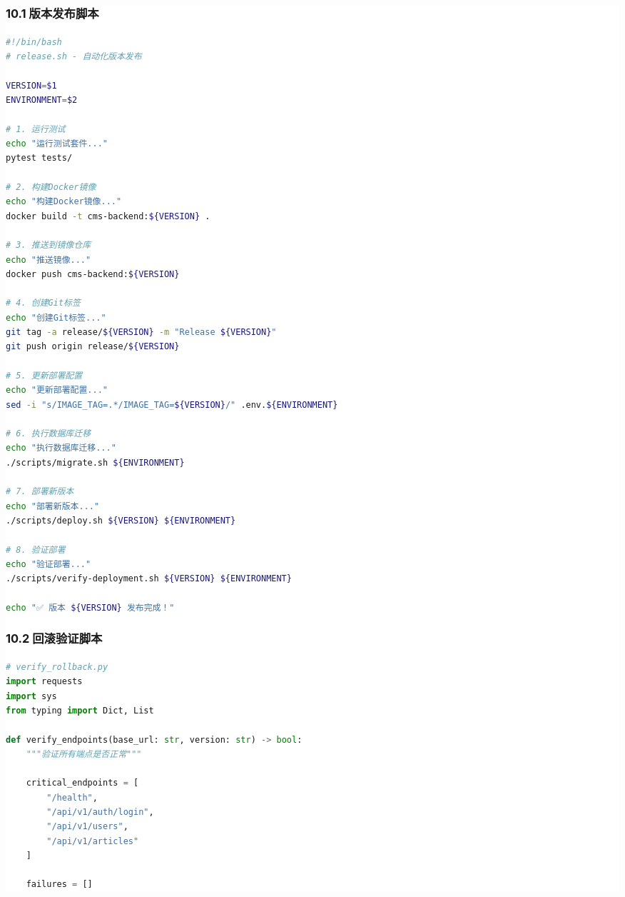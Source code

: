 ### 10.1 版本发布脚本

```bash
#!/bin/bash
# release.sh - 自动化版本发布

VERSION=$1
ENVIRONMENT=$2

# 1. 运行测试
echo "运行测试套件..."
pytest tests/

# 2. 构建Docker镜像
echo "构建Docker镜像..."
docker build -t cms-backend:${VERSION} .

# 3. 推送到镜像仓库
echo "推送镜像..."
docker push cms-backend:${VERSION}

# 4. 创建Git标签
echo "创建Git标签..."
git tag -a release/${VERSION} -m "Release ${VERSION}"
git push origin release/${VERSION}

# 5. 更新部署配置
echo "更新部署配置..."
sed -i "s/IMAGE_TAG=.*/IMAGE_TAG=${VERSION}/" .env.${ENVIRONMENT}

# 6. 执行数据库迁移
echo "执行数据库迁移..."
./scripts/migrate.sh ${ENVIRONMENT}

# 7. 部署新版本
echo "部署新版本..."
./scripts/deploy.sh ${VERSION} ${ENVIRONMENT}

# 8. 验证部署
echo "验证部署..."
./scripts/verify-deployment.sh ${VERSION} ${ENVIRONMENT}

echo "✅ 版本 ${VERSION} 发布完成！"
```

### 10.2 回滚验证脚本

```python
# verify_rollback.py
import requests
import sys
from typing import Dict, List

def verify_endpoints(base_url: str, version: str) -> bool:
    """验证所有端点是否正常"""
    
    critical_endpoints = [
        "/health",
        "/api/v1/auth/login",
        "/api/v1/users",
        "/api/v1/articles"
    ]
    
    failures = []
```